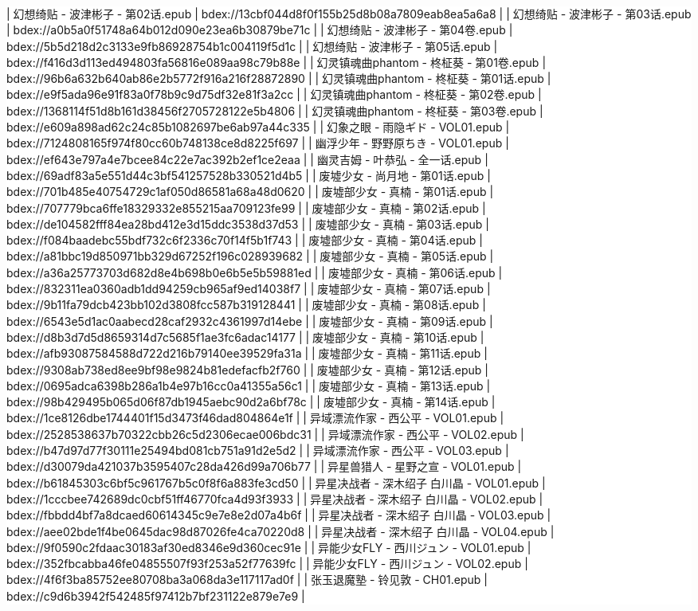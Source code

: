| 幻想绮贴 - 波津彬子 - 第02话.epub | bdex://13cbf044d8f0f155b25d8b08a7809eab8ea5a6a8 |
| 幻想绮贴 - 波津彬子 - 第03话.epub | bdex://a0b5a0f51748a64b012d090e23ea6b30879be71c |
| 幻想绮贴 - 波津彬子 - 第04卷.epub | bdex://5b5d218d2c3133e9fb86928754b1c004119f5d1c |
| 幻想绮贴 - 波津彬子 - 第05话.epub | bdex://f416d3d113ed494803fa56816e089aa98c79b88e |
| 幻灵镇魂曲phantom - 柊柾葵 - 第01卷.epub | bdex://96b6a632b640ab86e2b5772f916a216f28872890 |
| 幻灵镇魂曲phantom - 柊柾葵 - 第01话.epub | bdex://e9f5ada96e91f83a0f78b9c9d75df32e81f3a2cc |
| 幻灵镇魂曲phantom - 柊柾葵 - 第02卷.epub | bdex://1368114f51d8b161d38456f2705728122e5b4806 |
| 幻灵镇魂曲phantom - 柊柾葵 - 第03卷.epub | bdex://e609a898ad62c24c85b1082697be6ab97a44c335 |
| 幻象之眼 - 雨隐ギド - VOL01.epub | bdex://7124808165f974f80cc60b748138ce8d8225f697 |
| 幽浮少年 - 野野原ちき - VOL01.epub | bdex://ef643e797a4e7bcee84c22e7ac392b2ef1ce2eaa |
| 幽灵吉姆 - 叶恭弘 - 全一话.epub | bdex://69adf83a5e551d44c3bf541257528b330521d4b5 |
| 废墟少女 - 尚月地 - 第01话.epub | bdex://701b485e40754729c1af050d86581a68a48d0620 |
| 废墟部少女 - 真楠 - 第01话.epub | bdex://707779bca6ffe18329332e855215aa709123fe99 |
| 废墟部少女 - 真楠 - 第02话.epub | bdex://de104582fff84ea28bd412e3d15ddc3538d37d53 |
| 废墟部少女 - 真楠 - 第03话.epub | bdex://f084baadebc55bdf732c6f2336c70f14f5b1f743 |
| 废墟部少女 - 真楠 - 第04话.epub | bdex://a81bbc19d850971bb329d67252f196c028939682 |
| 废墟部少女 - 真楠 - 第05话.epub | bdex://a36a25773703d682d8e4b698b0e6b5e5b59881ed |
| 废墟部少女 - 真楠 - 第06话.epub | bdex://832311ea0360adb1dd94259cb965af9ed14038f7 |
| 废墟部少女 - 真楠 - 第07话.epub | bdex://9b11fa79dcb423bb102d3808fcc587b319128441 |
| 废墟部少女 - 真楠 - 第08话.epub | bdex://6543e5d1ac0aabecd28caf2932c4361997d14ebe |
| 废墟部少女 - 真楠 - 第09话.epub | bdex://d8b3d7d5d8659314d7c5685f1ae3fc6adac14177 |
| 废墟部少女 - 真楠 - 第10话.epub | bdex://afb93087584588d722d216b79140ee39529fa31a |
| 废墟部少女 - 真楠 - 第11话.epub | bdex://9308ab738ed8ee9bf98e9824b81edefacfb2f760 |
| 废墟部少女 - 真楠 - 第12话.epub | bdex://0695adca6398b286a1b4e97b16cc0a41355a56c1 |
| 废墟部少女 - 真楠 - 第13话.epub | bdex://98b429495b065d06f87db1945aebc90d2a6bf78c |
| 废墟部少女 - 真楠 - 第14话.epub | bdex://1ce8126dbe1744401f15d3473f46dad804864e1f |
| 异域漂流作家 - 西公平 - VOL01.epub | bdex://2528538637b70322cbb26c5d2306ecae006bdc31 |
| 异域漂流作家 - 西公平 - VOL02.epub | bdex://b47d97d77f30111e25494bd081cb751a91d2e5d2 |
| 异域漂流作家 - 西公平 - VOL03.epub | bdex://d30079da421037b3595407c28da426d99a706b77 |
| 异星兽猎人 - 星野之宣 - VOL01.epub | bdex://b61845303c6bf5c961767b5c0f8f6a883fe3cd50 |
| 异星决战者 - 深木绍子 白川晶 - VOL01.epub | bdex://1cccbee742689dc0cbf51ff46770fca4d93f3933 |
| 异星决战者 - 深木绍子 白川晶 - VOL02.epub | bdex://fbbdd4bf7a8dcaed60614345c9e7e8e2d07a4b6f |
| 异星决战者 - 深木绍子 白川晶 - VOL03.epub | bdex://aee02bde1f4be0645dac98d87026fe4ca70220d8 |
| 异星决战者 - 深木绍子 白川晶 - VOL04.epub | bdex://9f0590c2fdaac30183af30ed8346e9d360cec91e |
| 异能少女FLY - 西川ジュン - VOL01.epub | bdex://352fbcabba46fe04855507f93f253a52f77639fc |
| 异能少女FLY - 西川ジュン - VOL02.epub | bdex://4f6f3ba85752ee80708ba3a068da3e117117ad0f |
| 张玉退魔塾 - 铃见敦 - CH01.epub | bdex://c9d6b3942f542485f97412b7bf231122e879e7e9 |
